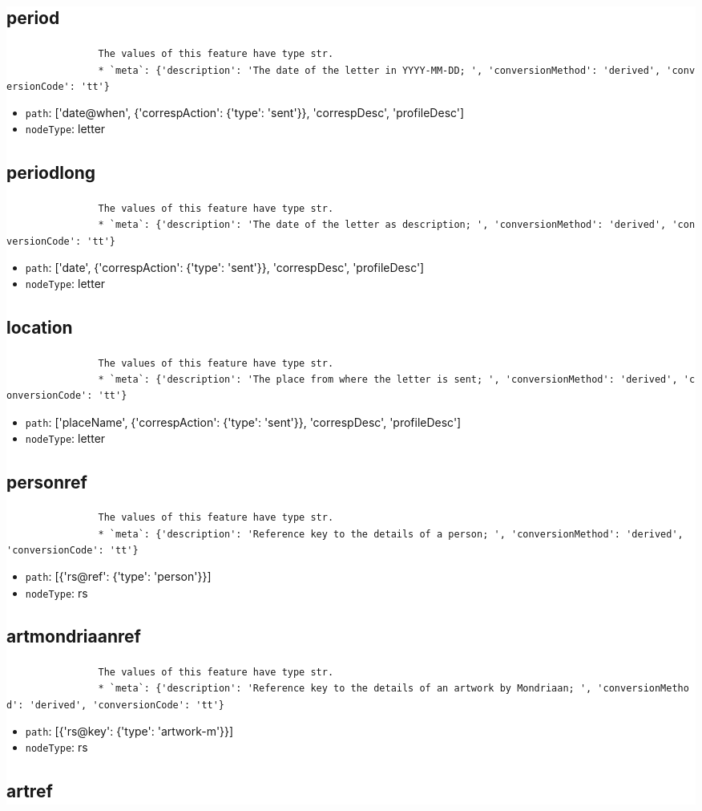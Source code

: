 

## period


                    The values of this feature have type str.
                    * `meta`: {'description': 'The date of the letter in YYYY-MM-DD; ', 'conversionMethod': 'derived', 'conversionCode': 'tt'}
* `path`: ['date@when', {'correspAction': {'type': 'sent'}}, 'correspDesc', 'profileDesc']
* `nodeType`: letter



## periodlong


                    The values of this feature have type str.
                    * `meta`: {'description': 'The date of the letter as description; ', 'conversionMethod': 'derived', 'conversionCode': 'tt'}
* `path`: ['date', {'correspAction': {'type': 'sent'}}, 'correspDesc', 'profileDesc']
* `nodeType`: letter



## location


                    The values of this feature have type str.
                    * `meta`: {'description': 'The place from where the letter is sent; ', 'conversionMethod': 'derived', 'conversionCode': 'tt'}
* `path`: ['placeName', {'correspAction': {'type': 'sent'}}, 'correspDesc', 'profileDesc']
* `nodeType`: letter



## personref


                    The values of this feature have type str.
                    * `meta`: {'description': 'Reference key to the details of a person; ', 'conversionMethod': 'derived', 'conversionCode': 'tt'}
* `path`: [{'rs@ref': {'type': 'person'}}]
* `nodeType`: rs



## artmondriaanref


                    The values of this feature have type str.
                    * `meta`: {'description': 'Reference key to the details of an artwork by Mondriaan; ', 'conversionMethod': 'derived', 'conversionCode': 'tt'}
* `path`: [{'rs@key': {'type': 'artwork-m'}}]
* `nodeType`: rs



## artref

